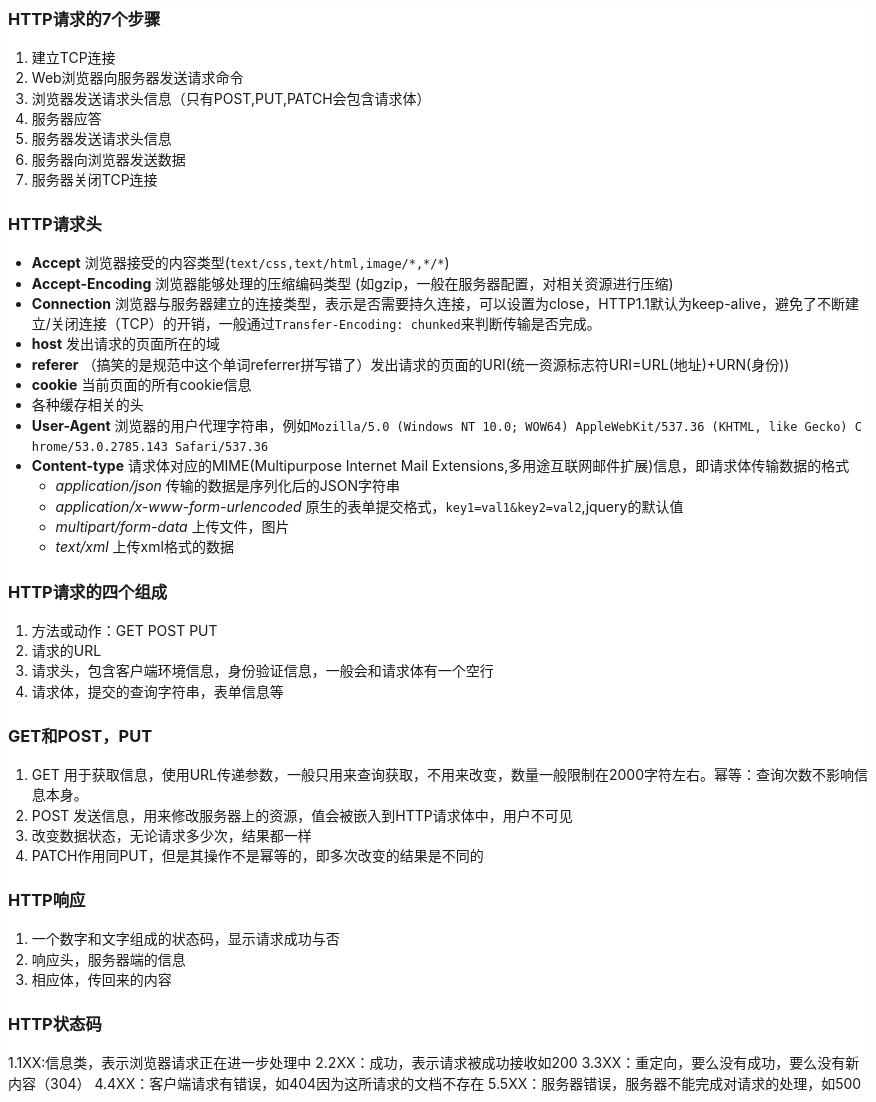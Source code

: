 ### HTTP请求的7个步骤
1. 建立TCP连接
2. Web浏览器向服务器发送请求命令
3. 浏览器发送请求头信息（只有POST,PUT,PATCH会包含请求体）
4. 服务器应答
5. 服务器发送请求头信息
6. 服务器向浏览器发送数据
7. 服务器关闭TCP连接

### HTTP请求头
- **Accept** 浏览器接受的内容类型(`text/css,text/html,image/*,*/*`)
- **Accept-Encoding** 浏览器能够处理的压缩编码类型 (如gzip，一般在服务器配置，对相关资源进行压缩)
- **Connection** 浏览器与服务器建立的连接类型，表示是否需要持久连接，可以设置为close，HTTP1.1默认为keep-alive，避免了不断建立/关闭连接（TCP）的开销，一般通过`Transfer-Encoding: chunked`来判断传输是否完成。
- **host** 发出请求的页面所在的域
- **referer** （搞笑的是规范中这个单词referrer拼写错了）发出请求的页面的URI(统一资源标志符URI=URL(地址)+URN(身份))
- **cookie** 当前页面的所有cookie信息
- 各种缓存相关的头
- **User-Agent** 浏览器的用户代理字符串，例如`Mozilla/5.0 (Windows NT 10.0; WOW64) AppleWebKit/537.36 (KHTML, like Gecko) Chrome/53.0.2785.143 Safari/537.36`
- **Content-type** 请求体对应的MIME(Multipurpose Internet Mail Extensions,多用途互联网邮件扩展)信息，即请求体传输数据的格式
	+ *application/json* 传输的数据是序列化后的JSON字符串
	+ *application/x-www-form-urlencoded* 原生的表单提交格式，`key1=val1&key2=val2`,jquery的默认值
	+ *multipart/form-data* 上传文件，图片
	+ *text/xml* 上传xml格式的数据

### HTTP请求的四个组成
1. 方法或动作：GET POST PUT
2. 请求的URL
3. 请求头，包含客户端环境信息，身份验证信息，一般会和请求体有一个空行
4. 请求体，提交的查询字符串，表单信息等

### GET和POST，PUT
1. GET 用于获取信息，使用URL传递参数，一般只用来查询获取，不用来改变，数量一般限制在2000字符左右。幂等：查询次数不影响信息本身。
2. POST 发送信息，用来修改服务器上的资源，值会被嵌入到HTTP请求体中，用户不可见
3. 改变数据状态，无论请求多少次，结果都一样
4. PATCH作用同PUT，但是其操作不是幂等的，即多次改变的结果是不同的

### HTTP响应
1. 一个数字和文字组成的状态码，显示请求成功与否
2. 响应头，服务器端的信息
3. 相应体，传回来的内容

### HTTP状态码
1.1XX:信息类，表示浏览器请求正在进一步处理中
2.2XX：成功，表示请求被成功接收如200
3.3XX：重定向，要么没有成功，要么没有新内容（304）
4.4XX：客户端请求有错误，如404因为这所请求的文档不存在
5.5XX：服务器错误，服务器不能完成对请求的处理，如500
